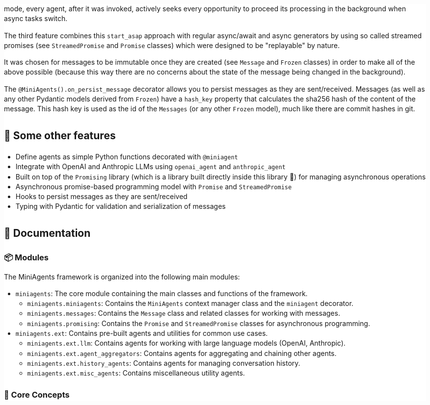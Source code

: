    mode, every agent, after it was invoked, actively seeks every opportunity to proceed its processing in the background
   when async tasks switch.

The third feature combines this `start_asap` approach with regular async/await and async generators by using so called
streamed promises (see `StreamedPromise` and `Promise` classes) which were designed to be "replayable" by nature.

It was chosen for messages to be immutable once they are created (see `Message` and `Frozen` classes) in order to make
all of the above possible (because this way there are no concerns about the state of the message being changed in the
background).

The `@MiniAgents().on_persist_message` decorator allows you to persist messages as they are sent/received. Messages (as well as any other Pydantic models derived from `Frozen`) have a `hash_key` property that calculates the sha256 hash of the content of the message. This hash key is used as the id of the `Messages` (or any other `Frozen` model), much like there are commit hashes in git.

## 🌟 Some other features

- Define agents as simple Python functions decorated with `@miniagent`
- Integrate with OpenAI and Anthropic LLMs using `openai_agent` and `anthropic_agent`
- Built on top of the `Promising` library (which is a library built directly inside this library 🙂) for managing
  asynchronous operations
- Asynchronous promise-based programming model with `Promise` and `StreamedPromise`
- Hooks to persist messages as they are sent/received
- Typing with Pydantic for validation and serialization of messages

## 📖 Documentation

### 📦 Modules

The MiniAgents framework is organized into the following main modules:

- `miniagents`: The core module containing the main classes and functions of the framework.
  - `miniagents.miniagents`: Contains the `MiniAgents` context manager class and the `miniagent` decorator.
  - `miniagents.messages`: Contains the `Message` class and related classes for working with messages.
  - `miniagents.promising`: Contains the `Promise` and `StreamedPromise` classes for asynchronous programming.
- `miniagents.ext`: Contains pre-built agents and utilities for common use cases.
  - `miniagents.ext.llm`: Contains agents for working with large language models (OpenAI, Anthropic).
  - `miniagents.ext.agent_aggregators`: Contains agents for aggregating and chaining other agents.
  - `miniagents.ext.history_agents`: Contains agents for managing conversation history.
  - `miniagents.ext.misc_agents`: Contains miscellaneous utility agents.

### 🧠 Core Concepts

